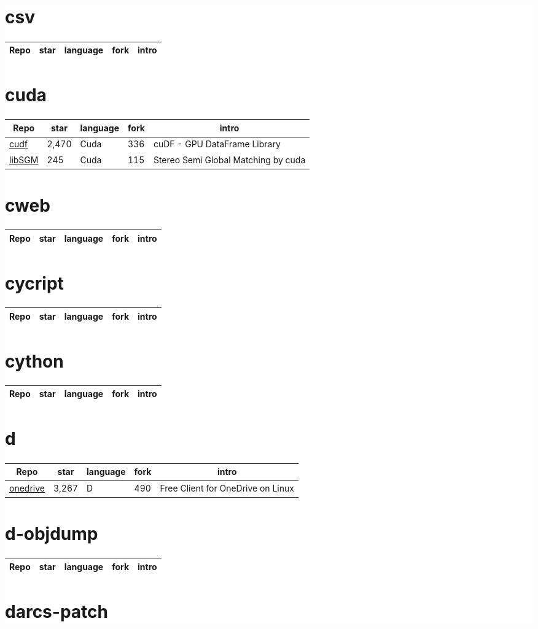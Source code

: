 
# csv

Repo|star|language|fork|intro
-|-|-|-|-



# cuda

Repo|star|language|fork|intro
-|-|-|-|-
[cudf](https://github.com/rapidsai/cudf)|2,470|Cuda|336|cuDF - GPU DataFrame Library
[libSGM](https://github.com/fixstars/libSGM)|245|Cuda|115|Stereo Semi Global Matching by cuda


# cweb

Repo|star|language|fork|intro
-|-|-|-|-



# cycript

Repo|star|language|fork|intro
-|-|-|-|-



# cython

Repo|star|language|fork|intro
-|-|-|-|-



# d

Repo|star|language|fork|intro
-|-|-|-|-
[onedrive](https://github.com/skilion/onedrive)|3,267|D|490|Free Client for OneDrive on Linux


# d-objdump

Repo|star|language|fork|intro
-|-|-|-|-



# darcs-patch
